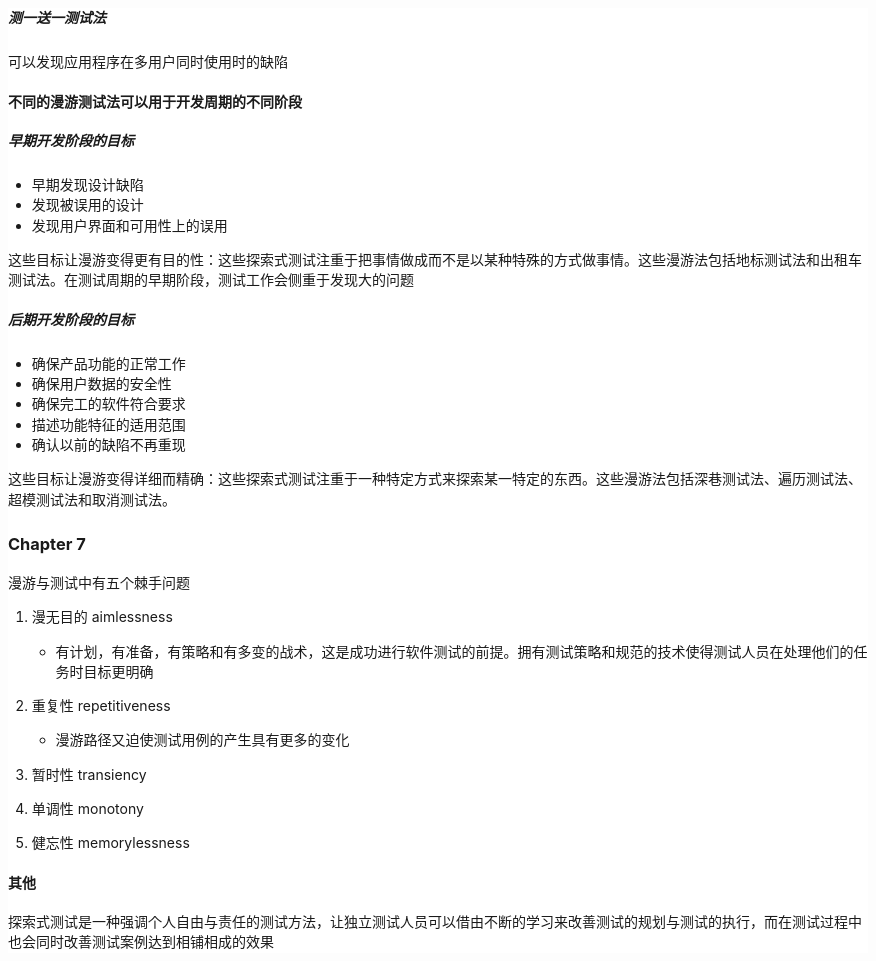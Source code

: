 ##### 测一送一测试法
可以发现应用程序在多用户同时使用时的缺陷

#### 不同的漫游测试法可以用于开发周期的不同阶段

##### 早期开发阶段的目标
- 早期发现设计缺陷
- 发现被误用的设计
- 发现用户界面和可用性上的误用

这些目标让漫游变得更有目的性：这些探索式测试注重于把事情做成而不是以某种特殊的方式做事情。这些漫游法包括地标测试法和出租车测试法。在测试周期的早期阶段，测试工作会侧重于发现大的问题

##### 后期开发阶段的目标
- 确保产品功能的正常工作
- 确保用户数据的安全性
- 确保完工的软件符合要求
- 描述功能特征的适用范围
- 确认以前的缺陷不再重现

这些目标让漫游变得详细而精确：这些探索式测试注重于一种特定方式来探索某一特定的东西。这些漫游法包括深巷测试法、遍历测试法、超模测试法和取消测试法。

### Chapter 7

漫游与测试中有五个棘手问题

1. 漫无目的  aimlessness
	
	* 有计划，有准备，有策略和有多变的战术，这是成功进行软件测试的前提。拥有测试策略和规范的技术使得测试人员在处理他们的任务时目标更明确

2. 重复性 repetitiveness
	
	* 漫游路径又迫使测试用例的产生具有更多的变化

3. 暂时性 transiency
4. 单调性 monotony
5. 健忘性 memorylessness


#### 其他

探索式测试是一种强调个人自由与责任的测试方法，让独立测试人员可以借由不断的学习来改善测试的规划与测试的执行，而在测试过程中也会同时改善测试案例达到相铺相成的效果
